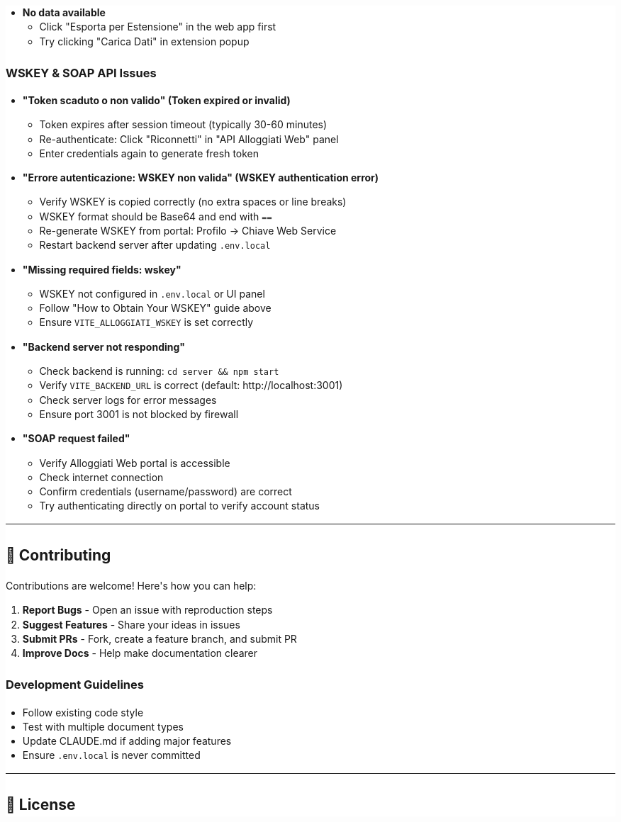- **No data available**
  - Click "Esporta per Estensione" in the web app first
  - Try clicking "Carica Dati" in extension popup

### WSKEY & SOAP API Issues

- **"Token scaduto o non valido" (Token expired or invalid)**
  - Token expires after session timeout (typically 30-60 minutes)
  - Re-authenticate: Click "Riconnetti" in "API Alloggiati Web" panel
  - Enter credentials again to generate fresh token

- **"Errore autenticazione: WSKEY non valida" (WSKEY authentication error)**
  - Verify WSKEY is copied correctly (no extra spaces or line breaks)
  - WSKEY format should be Base64 and end with `==`
  - Re-generate WSKEY from portal: Profilo → Chiave Web Service
  - Restart backend server after updating `.env.local`

- **"Missing required fields: wskey"**
  - WSKEY not configured in `.env.local` or UI panel
  - Follow "How to Obtain Your WSKEY" guide above
  - Ensure `VITE_ALLOGGIATI_WSKEY` is set correctly

- **"Backend server not responding"**
  - Check backend is running: `cd server && npm start`
  - Verify `VITE_BACKEND_URL` is correct (default: http://localhost:3001)
  - Check server logs for error messages
  - Ensure port 3001 is not blocked by firewall

- **"SOAP request failed"**
  - Verify Alloggiati Web portal is accessible
  - Check internet connection
  - Confirm credentials (username/password) are correct
  - Try authenticating directly on portal to verify account status

---

## 🤝 Contributing

Contributions are welcome! Here's how you can help:

1. **Report Bugs** - Open an issue with reproduction steps
2. **Suggest Features** - Share your ideas in issues
3. **Submit PRs** - Fork, create a feature branch, and submit PR
4. **Improve Docs** - Help make documentation clearer

### Development Guidelines
- Follow existing code style
- Test with multiple document types
- Update CLAUDE.md if adding major features
- Ensure `.env.local` is never committed

---

## 📄 License
